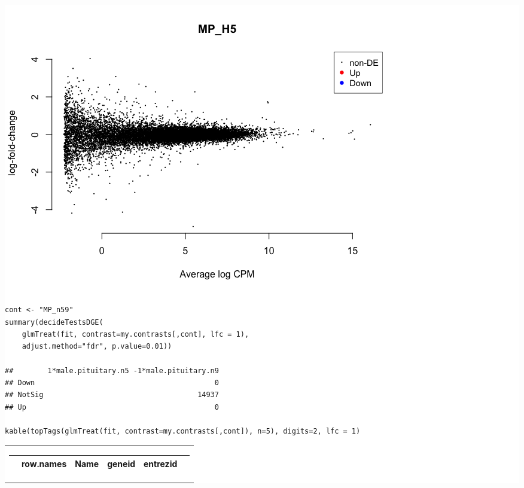 ![](../figures/pit/01-contrasts-16.png)

    cont <- "MP_n59"
    summary(decideTestsDGE(
        glmTreat(fit, contrast=my.contrasts[,cont], lfc = 1), 
        adjust.method="fdr", p.value=0.01))

    ##        1*male.pituitary.n5 -1*male.pituitary.n9
    ## Down                                          0
    ## NotSig                                    14937
    ## Up                                            0

    kable(topTags(glmTreat(fit, contrast=my.contrasts[,cont]), n=5), digits=2, lfc = 1)

<table class="kable_wrapper">
<tbody>
<tr>
<td>
<table>
<thead>
<tr>
<th style="text-align:left;">
</th>
<th style="text-align:right;">
row.names
</th>
<th style="text-align:left;">
Name
</th>
<th style="text-align:right;">
geneid
</th>
<th style="text-align:left;">
entrezid
</th>
<th style="text-align:right;">